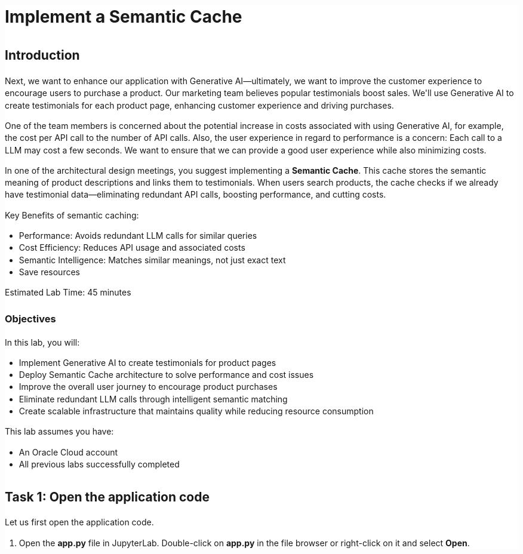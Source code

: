 # Implement a Semantic Cache

## Introduction

Next, we want to enhance our application with Generative AI—ultimately, we want to improve the customer experience to encourage users to purchase a product. Our marketing team believes popular testimonials boost sales. We'll use Generative AI to create testimonials for each product page, enhancing customer experience and driving purchases.

One of the team members is concerned about the potential increase in costs associated with using Generative AI, for example, the cost per API call to the number of API calls. Also, the user experience in regard to performance is a concern: Each call to a LLM may cost a few seconds. We want to ensure that we can provide a good user experience while also minimizing costs.

In one of the architectural design meetings, you suggest implementing a **Semantic Cache**. This cache stores the semantic meaning of product descriptions and links them to testimonials. When users search products, the cache checks if we already have testimonial data—eliminating redundant API calls, boosting performance, and cutting costs.

Key Benefits of semantic caching:
* Performance: Avoids redundant LLM calls for similar queries
* Cost Efficiency: Reduces API usage and associated costs
* Semantic Intelligence: Matches similar meanings, not just exact text
* Save resources

Estimated Lab Time: 45 minutes

### Objectives

In this lab, you will:
* Implement Generative AI to create testimonials for product pages
* Deploy Semantic Cache architecture to solve performance and cost issues
* Improve the overall user journey to encourage product purchases
* Eliminate redundant LLM calls through intelligent semantic matching
* Create scalable infrastructure that maintains quality while reducing resource consumption

This lab assumes you have:
* An Oracle Cloud account
* All previous labs successfully completed


## Task 1: Open the application code

Let us first open the application code.

1. Open the **app.py** file in JupyterLab. Double-click on **app.py** in the file browser or right-click on it and select **Open**. 
